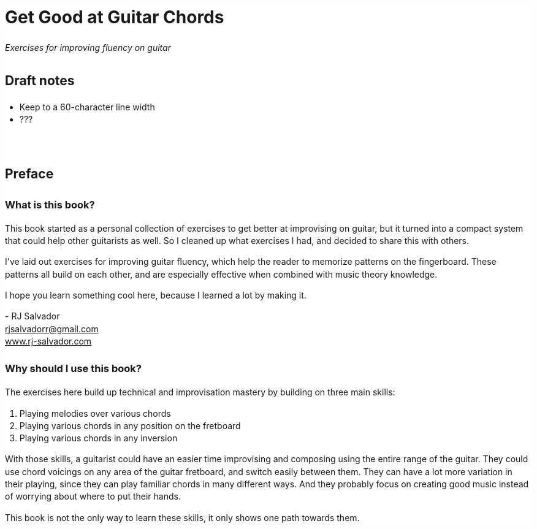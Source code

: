 # Get Good at Guitar Chords

_Exercises for improving fluency on guitar_

## Draft notes

- Keep to a 60-character line width
- ???

&nbsp;

## Preface

### What is this book?

This book started as a personal collection of exercises to
get better at improvising on guitar, but it turned into a
compact system that could help other guitarists as well. So
I cleaned up what exercises I had, and decided to share
this with others.

I've laid out exercises for improving guitar fluency, which
help the reader to memorize patterns on the fingerboard.
These patterns all build on each other, and are especially
effective when combined with music theory knowledge.

I hope you learn something cool here, because I learned a
lot by making it.

\- RJ Salvador  
rjsalvadorr@gmail.com  
www.rj-salvador.com

### Why should I use this book?

The exercises here build up technical and improvisation
mastery by building on three main skills:

1. Playing melodies over various chords
1. Playing various chords in any position on the fretboard
1. Playing various chords in any inversion

With those skills, a guitarist could have an easier time
improvising and composing using the entire range of the
guitar. They could use chord voicings on any area of the
guitar fretboard, and switch easily between them. They can
have a lot more variation in their playing, since they can
play familiar chords in many different ways. And they
probably focus on creating good music instead of worrying
about where to put their hands.

This book is not the only way to learn these skills, it
only shows one path towards them.
